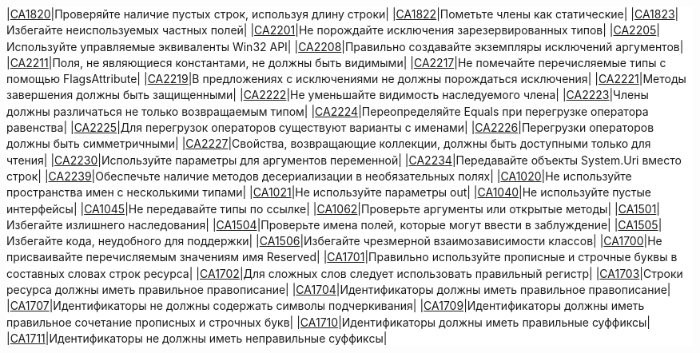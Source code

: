 |[CA1820](/dotnet/fundamentals/code-analysis/quality-rules/ca1820)|Проверяйте наличие пустых строк, используя длину строки|
|[CA1822](/dotnet/fundamentals/code-analysis/quality-rules/ca1822)|Пометьте члены как статические|
|[CA1823](/dotnet/fundamentals/code-analysis/quality-rules/ca1823)|Избегайте неиспользуемых частных полей|
|[CA2201](/dotnet/fundamentals/code-analysis/quality-rules/ca2201)|Не порождайте исключения зарезервированных типов|
|[CA2205](../code-quality/ca2205.md)|Используйте управляемые эквиваленты Win32 API|
|[CA2208](/dotnet/fundamentals/code-analysis/quality-rules/ca2208)|Правильно создавайте экземпляры исключений аргументов|
|[CA2211](/dotnet/fundamentals/code-analysis/quality-rules/ca2211)|Поля, не являющиеся константами, не должны быть видимыми|
|[CA2217](/dotnet/fundamentals/code-analysis/quality-rules/ca2217)|Не помечайте перечисляемые типы с помощью FlagsAttribute|
|[CA2219](/dotnet/fundamentals/code-analysis/quality-rules/ca2219)|В предложениях с исключениями не должны порождаться исключения|
|[CA2221](../code-quality/ca2221.md)|Методы завершения должны быть защищенными|
|[CA2222](../code-quality/ca2222.md)|Не уменьшайте видимость наследуемого члена|
|[CA2223](../code-quality/ca2223.md)|Члены должны различаться не только возвращаемым типом|
|[CA2224](../code-quality/ca2224.md)|Переопределяйте Equals при перегрузке оператора равенства|
|[CA2225](/dotnet/fundamentals/code-analysis/quality-rules/ca2225)|Для перегрузок операторов существуют варианты с именами|
|[CA2226](/dotnet/fundamentals/code-analysis/quality-rules/ca2226)|Перегрузки операторов должны быть симметричными|
|[CA2227](/dotnet/fundamentals/code-analysis/quality-rules/ca2227)|Свойства, возвращающие коллекции, должны быть доступными только для чтения|
|[CA2230](../code-quality/ca2230.md)|Используйте параметры для аргументов переменной|
|[CA2234](/dotnet/fundamentals/code-analysis/quality-rules/ca2234)|Передавайте объекты System.Uri вместо строк|
|[CA2239](../code-quality/ca2239.md)|Обеспечьте наличие методов десериализации в необязательных полях|
|[CA1020](../code-quality/ca1020.md)|Не используйте пространства имен с несколькими типами|
|[CA1021](/dotnet/fundamentals/code-analysis/quality-rules/ca1021)|Не используйте параметры out|
|[CA1040](/dotnet/fundamentals/code-analysis/quality-rules/ca1040)|Не используйте пустые интерфейсы|
|[CA1045](/dotnet/fundamentals/code-analysis/quality-rules/ca1045)|Не передавайте типы по ссылке|
|[CA1062](/dotnet/fundamentals/code-analysis/quality-rules/ca1062)|Проверьте аргументы или открытые методы|
|[CA1501](/dotnet/fundamentals/code-analysis/quality-rules/ca1501)|Избегайте излишнего наследования|
|[CA1504](../code-quality/ca1504.md)|Проверьте имена полей, которые могут ввести в заблуждение|
|[CA1505](/dotnet/fundamentals/code-analysis/quality-rules/ca1505)|Избегайте кода, неудобного для поддержки|
|[CA1506](/dotnet/fundamentals/code-analysis/quality-rules/ca1506)|Избегайте чрезмерной взаимозависимости классов|
|[CA1700](/dotnet/fundamentals/code-analysis/quality-rules/ca1700)|Не присваивайте перечисляемым значениям имя Reserved|
|[CA1701](../code-quality/ca1701.md)|Правильно используйте прописные и строчные буквы в составных словах строк ресурса|
|[CA1702](../code-quality/ca1702.md)|Для сложных слов следует использовать правильный регистр|
|[CA1703](../code-quality/ca1703.md)|Строки ресурса должны иметь правильное правописание|
|[CA1704](../code-quality/ca1704.md)|Идентификаторы должны иметь правильное правописание|
|[CA1707](/dotnet/fundamentals/code-analysis/quality-rules/ca1707)|Идентификаторы не должны содержать символы подчеркивания|
|[CA1709](../code-quality/ca1709.md)|Идентификаторы должны иметь правильное сочетание прописных и строчных букв|
|[CA1710](/dotnet/fundamentals/code-analysis/quality-rules/ca1710)|Идентификаторы должны иметь правильные суффиксы|
|[CA1711](/dotnet/fundamentals/code-analysis/quality-rules/ca1711)|Идентификаторы не должны иметь неправильные суффиксы|